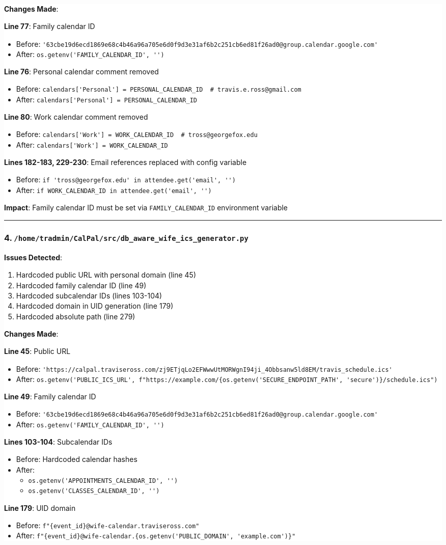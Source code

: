**Changes Made**:

**Line 77**: Family calendar ID
- Before: `'63cbe19d6ecd1869e68c4b46a96a705e6d0f9d3e31af6b2c251cb6ed81f26ad0@group.calendar.google.com'`
- After: `os.getenv('FAMILY_CALENDAR_ID', '')`

**Line 76**: Personal calendar comment removed
- Before: `calendars['Personal'] = PERSONAL_CALENDAR_ID  # travis.e.ross@gmail.com`
- After: `calendars['Personal'] = PERSONAL_CALENDAR_ID`

**Line 80**: Work calendar comment removed
- Before: `calendars['Work'] = WORK_CALENDAR_ID  # tross@georgefox.edu`
- After: `calendars['Work'] = WORK_CALENDAR_ID`

**Lines 182-183, 229-230**: Email references replaced with config variable
- Before: `if 'tross@georgefox.edu' in attendee.get('email', '')`
- After: `if WORK_CALENDAR_ID in attendee.get('email', '')`

**Impact**: Family calendar ID must be set via `FAMILY_CALENDAR_ID` environment variable

---

### 4. `/home/tradmin/CalPal/src/db_aware_wife_ics_generator.py`

**Issues Detected**:
1. Hardcoded public URL with personal domain (line 45)
2. Hardcoded family calendar ID (line 49)
3. Hardcoded subcalendar IDs (lines 103-104)
4. Hardcoded domain in UID generation (line 179)
5. Hardcoded absolute path (line 279)

**Changes Made**:

**Line 45**: Public URL
- Before: `'https://calpal.traviseross.com/zj9ETjqLo2EFWwwUtMORWgnI94ji_4Obbsanw5ld8EM/travis_schedule.ics'`
- After: `os.getenv('PUBLIC_ICS_URL', f"https://example.com/{os.getenv('SECURE_ENDPOINT_PATH', 'secure')}/schedule.ics")`

**Line 49**: Family calendar ID
- Before: `'63cbe19d6ecd1869e68c4b46a96a705e6d0f9d3e31af6b2c251cb6ed81f26ad0@group.calendar.google.com'`
- After: `os.getenv('FAMILY_CALENDAR_ID', '')`

**Lines 103-104**: Subcalendar IDs
- Before: Hardcoded calendar hashes
- After:
  - `os.getenv('APPOINTMENTS_CALENDAR_ID', '')`
  - `os.getenv('CLASSES_CALENDAR_ID', '')`

**Line 179**: UID domain
- Before: `f"{event_id}@wife-calendar.traviseross.com"`
- After: `f"{event_id}@wife-calendar.{os.getenv('PUBLIC_DOMAIN', 'example.com')}"`
